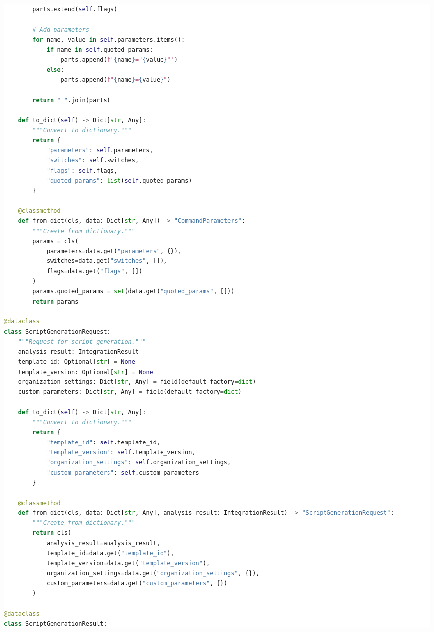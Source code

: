 ```python
        parts.extend(self.flags)
        
        # Add parameters
        for name, value in self.parameters.items():
            if name in self.quoted_params:
                parts.append(f'{name}="{value}"')
            else:
                parts.append(f"{name}={value}")
        
        return " ".join(parts)
    
    def to_dict(self) -> Dict[str, Any]:
        """Convert to dictionary."""
        return {
            "parameters": self.parameters,
            "switches": self.switches,
            "flags": self.flags,
            "quoted_params": list(self.quoted_params)
        }
    
    @classmethod
    def from_dict(cls, data: Dict[str, Any]) -> "CommandParameters":
        """Create from dictionary."""
        params = cls(
            parameters=data.get("parameters", {}),
            switches=data.get("switches", []),
            flags=data.get("flags", [])
        )
        params.quoted_params = set(data.get("quoted_params", []))
        return params

@dataclass
class ScriptGenerationRequest:
    """Request for script generation."""
    analysis_result: IntegrationResult
    template_id: Optional[str] = None
    template_version: Optional[str] = None
    organization_settings: Dict[str, Any] = field(default_factory=dict)
    custom_parameters: Dict[str, Any] = field(default_factory=dict)
    
    def to_dict(self) -> Dict[str, Any]:
        """Convert to dictionary."""
        return {
            "template_id": self.template_id,
            "template_version": self.template_version,
            "organization_settings": self.organization_settings,
            "custom_parameters": self.custom_parameters
        }
    
    @classmethod
    def from_dict(cls, data: Dict[str, Any], analysis_result: IntegrationResult) -> "ScriptGenerationRequest":
        """Create from dictionary."""
        return cls(
            analysis_result=analysis_result,
            template_id=data.get("template_id"),
            template_version=data.get("template_version"),
            organization_settings=data.get("organization_settings", {}),
            custom_parameters=data.get("custom_parameters", {})
        )

@dataclass
class ScriptGenerationResult:
```